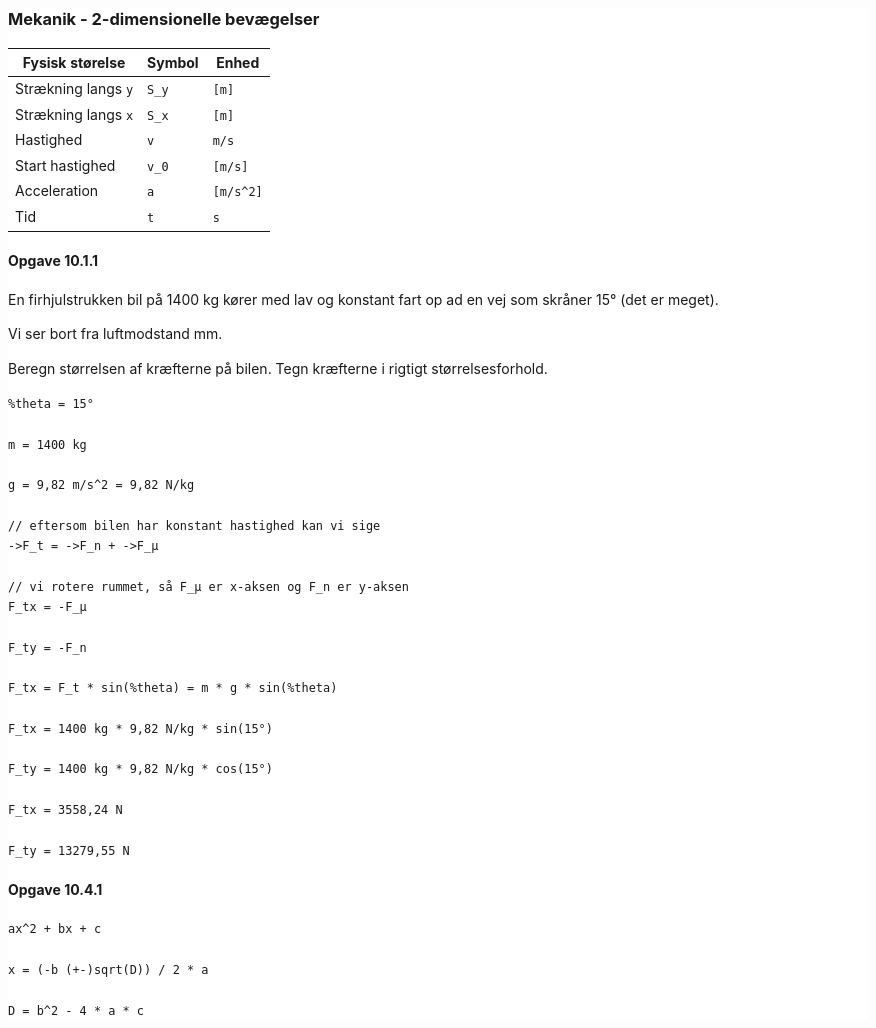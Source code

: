 ### Mekanik - 2-dimensionelle bevægelser

Fysisk størelse | Symbol | Enhed
---|---|---
Strækning langs `y` | `S_y` | `[m]`
Strækning langs `x` | `S_x` | `[m]`
Hastighed | `v` | `m/s`
Start hastighed | `v_0` | `[m/s]`
Acceleration | `a` | `[m/s^2]`
Tid | `t` | `s`

#### Opgave 10.1.1

En firhjulstrukken bil på 1400 kg kører med lav og konstant fart op ad en vej som skråner 15° (det er meget).

Vi ser bort fra luftmodstand mm.

Beregn størrelsen af kræfterne på bilen. Tegn kræfterne i rigtigt størrelsesforhold.

```
%theta = 15°

m = 1400 kg

g = 9,82 m/s^2 = 9,82 N/kg

// eftersom bilen har konstant hastighed kan vi sige
->F_t = ->F_n + ->F_µ

// vi rotere rummet, så F_µ er x-aksen og F_n er y-aksen
F_tx = -F_µ

F_ty = -F_n

F_tx = F_t * sin(%theta) = m * g * sin(%theta)

F_tx = 1400 kg * 9,82 N/kg * sin(15°)

F_ty = 1400 kg * 9,82 N/kg * cos(15°)

F_tx = 3558,24 N

F_ty = 13279,55 N
```

#### Opgave 10.4.1

```
ax^2 + bx + c

x = (-b (+-)sqrt(D)) / 2 * a

D = b^2 - 4 * a * c
```
